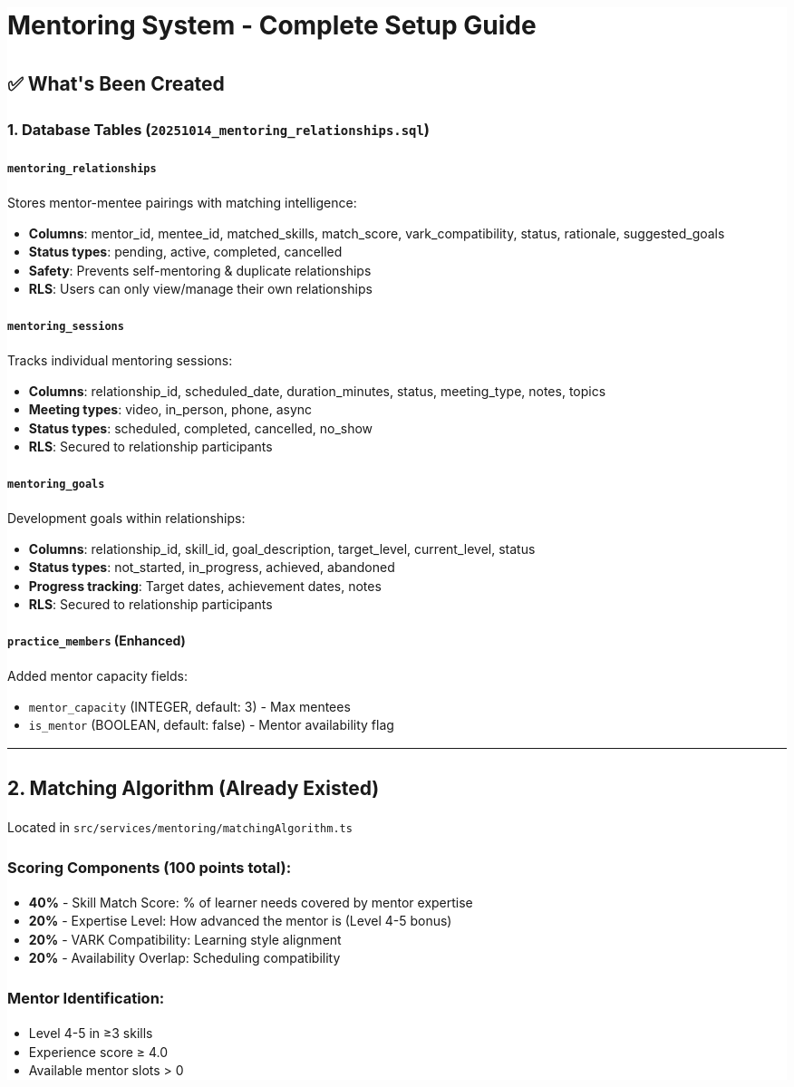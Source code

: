 # Mentoring System - Complete Setup Guide

## ✅ What's Been Created

### 1. **Database Tables** (`20251014_mentoring_relationships.sql`)

#### `mentoring_relationships`
Stores mentor-mentee pairings with matching intelligence:
- **Columns**: mentor_id, mentee_id, matched_skills, match_score, vark_compatibility, status, rationale, suggested_goals
- **Status types**: pending, active, completed, cancelled
- **Safety**: Prevents self-mentoring & duplicate relationships
- **RLS**: Users can only view/manage their own relationships

#### `mentoring_sessions`
Tracks individual mentoring sessions:
- **Columns**: relationship_id, scheduled_date, duration_minutes, status, meeting_type, notes, topics
- **Meeting types**: video, in_person, phone, async
- **Status types**: scheduled, completed, cancelled, no_show
- **RLS**: Secured to relationship participants

#### `mentoring_goals`
Development goals within relationships:
- **Columns**: relationship_id, skill_id, goal_description, target_level, current_level, status
- **Status types**: not_started, in_progress, achieved, abandoned
- **Progress tracking**: Target dates, achievement dates, notes
- **RLS**: Secured to relationship participants

#### `practice_members` (Enhanced)
Added mentor capacity fields:
- `mentor_capacity` (INTEGER, default: 3) - Max mentees
- `is_mentor` (BOOLEAN, default: false) - Mentor availability flag

---

## 2. **Matching Algorithm** (Already Existed)

Located in `src/services/mentoring/matchingAlgorithm.ts`

### **Scoring Components** (100 points total):
- **40%** - Skill Match Score: % of learner needs covered by mentor expertise
- **20%** - Expertise Level: How advanced the mentor is (Level 4-5 bonus)
- **20%** - VARK Compatibility: Learning style alignment
- **20%** - Availability Overlap: Scheduling compatibility

### **Mentor Identification**:
- Level 4-5 in ≥3 skills
- Experience score ≥ 4.0
- Available mentor slots > 0
